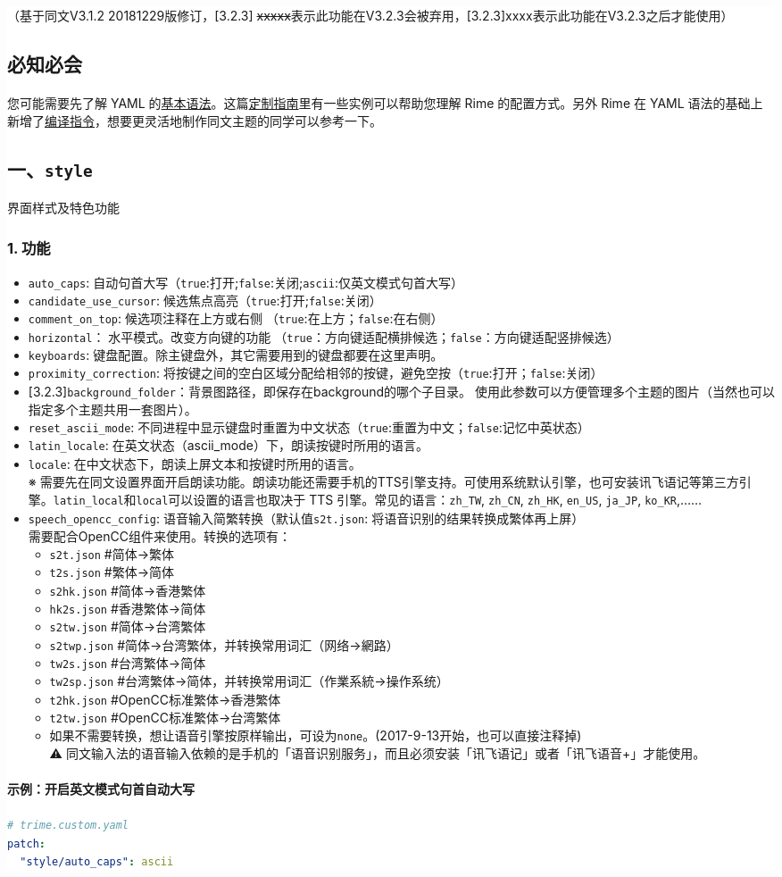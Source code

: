 
（基于同文V3.1.2 20181229版修订，[3.2.3] ~~xxxxx~~表示此功能在V3.2.3会被弃用，[3.2.3]xxxx表示此功能在V3.2.3之后才能使用）  



## 必知必会  

您可能需要先了解 YAML 的[基本语法][]。这篇[定制指南][]里有一些实例可以帮助您理解 Rime 的配置方式。另外 Rime 在 YAML 语法的基础上新增了[编译指令][]，想要更灵活地制作同文主题的同学可以参考一下。  

[基本语法]:https://github.com/osfans/trime/wiki/trimer小知识(2)---配置文件中的一些yaml语法
[编译指令]:https://github.com/rime/home/wiki/Configuration
[定制指南]:https://github.com/rime/home/wiki/CustomizationGuide#定製指南

## 一、`style`  

界面样式及特色功能  



### 1. 功能  

  - `auto_caps`: 自动句首大写（`true`:打开;`false`:关闭;`ascii`:仅英文模式句首大写）  
  - `candidate_use_cursor`: 候选焦点高亮（`true`:打开;`false`:关闭）  
  - `comment_on_top`: 候选项注释在上方或右侧 （`true`:在上方；`false`:在右侧）  
  - `horizontal`： 水平模式。改变方向键的功能 （`true`：方向键适配横排候选；`false`：方向键适配竖排候选）  
  - `keyboards`: 键盘配置。除主键盘外，其它需要用到的键盘都要在这里声明。  
  - `proximity_correction`: 将按键之间的空白区域分配给相邻的按键，避免空按（`true`:打开；`false`:关闭） 
  - [3.2.3]`background_folder`：背景图路径，即保存在background的哪个子目录。 使用此参数可以方便管理多个主题的图片（当然也可以指定多个主题共用一套图片）。
  - `reset_ascii_mode`: 不同进程中显示键盘时重置为中文状态（`true`:重置为中文；`false`:记忆中英状态）  
  - `latin_locale`: 在英文状态（ascii_mode）下，朗读按键时所用的语言。  
  - `locale`: 在中文状态下，朗读上屏文本和按键时所用的语言。  
    ※ 需要先在同文设置界面开启朗读功能。朗读功能还需要手机的TTS引擎支持。可使用系统默认引擎，也可安装讯飞语记等第三方引擎。`latin_local`和`local`可以设置的语言也取决于 TTS 引擎。常见的语言：`zh_TW`, `zh_CN`, `zh_HK`, `en_US`, `ja_JP`, `ko_KR`,……
  - `speech_opencc_config`: 语音输入简繁转换（默认值`s2t.json`: 将语音识别的结果转换成繁体再上屏）  
    需要配合OpenCC组件来使用。转换的选项有：  
    - `s2t.json`    #简体→繁体  
    - `t2s.json`    #繁体→简体  
    - `s2hk.json`    #简体→香港繁体  
    - `hk2s.json`    #香港繁体→简体  
    - `s2tw.json`    #简体→台湾繁体  
    - `s2twp.json`    #简体→台湾繁体，并转换常用词汇（网络→網路）  
    - `tw2s.json`    #台湾繁体→简体  
    - `tw2sp.json`    #台湾繁体→简体，并转换常用词汇（作業系統→操作系统）  
    - `t2hk.json`    #OpenCC标准繁体→香港繁体  
    - `t2tw.json`    #OpenCC标准繁体→台湾繁体  
    - 如果不需要转换，想让语音引擎按原样输出，可设为`none`。(2017-9-13开始，也可以直接注释掉)  
      ⚠ 同文输入法的语音输入依赖的是手机的「语音识别服务」，而且必须安装「讯飞语记」或者「讯飞语音+」才能使用。  

#### 示例：开启英文模式句首自动大写  

```yaml  
# trime.custom.yaml  
patch:  
  "style/auto_caps": ascii  
```
